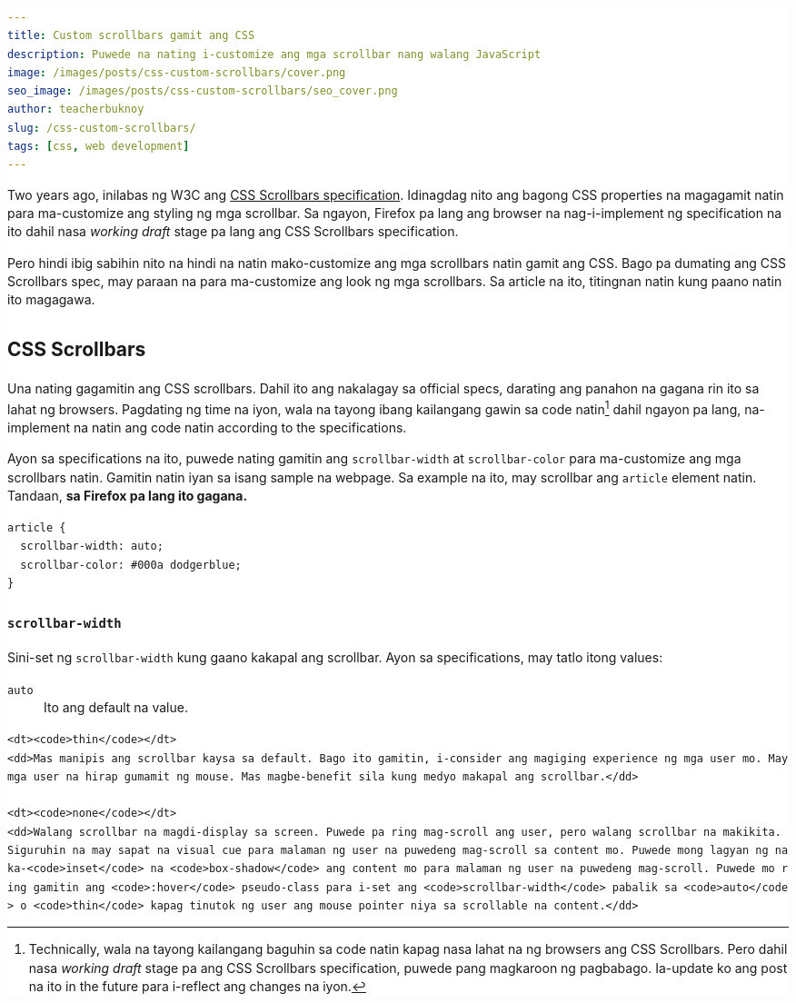 ```yaml
---
title: Custom scrollbars gamit ang CSS
description: Puwede na nating i-customize ang mga scrollbar nang walang JavaScript
image: /images/posts/css-custom-scrollbars/cover.png
seo_image: /images/posts/css-custom-scrollbars/seo_cover.png
author: teacherbuknoy
slug: /css-custom-scrollbars/
tags: [css, web development]
---
```


Two years ago, inilabas ng W3C ang [CSS Scrollbars specification](https://www.w3.org/TR/2018/WD-css-scrollbars-1-20180925). Idinagdag nito ang bagong CSS properties na magagamit natin para ma-customize ang styling ng mga scrollbar. Sa ngayon, Firefox pa lang ang browser na nag-i-implement ng specification na ito dahil nasa <i>working draft</i> stage pa lang ang CSS Scrollbars specification.

Pero hindi ibig sabihin nito na hindi na natin mako-customize ang mga scrollbars natin gamit ang CSS. Bago pa dumating ang CSS Scrollbars spec, may paraan na para ma-customize ang look ng mga scrollbars. Sa article na ito, titingnan natin kung paano natin ito magagawa.

## CSS Scrollbars

Una nating gagamitin ang CSS scrollbars. Dahil ito ang nakalagay sa official specs, darating ang panahon na gagana rin ito sa lahat ng browsers. Pagdating ng time na iyon, wala na tayong ibang kailangang gawin sa code natin[^1] dahil ngayon pa lang, na-implement na natin ang code natin according to the specifications.

Ayon sa specifications na ito, puwede nating gamitin ang `scrollbar-width` at `scrollbar-color` para ma-customize ang mga scrollbars natin.
Gamitin natin iyan sa isang sample na webpage. Sa example na ito, may scrollbar ang `article` element natin. Tandaan, <strong>sa Firefox pa lang ito gagana.</strong>

<pre><code data-language="css">article {
  scrollbar-width: auto;
  scrollbar-color: #000a dodgerblue;
}</code></pre>

### `scrollbar-width`
Sini-set ng `scrollbar-width` kung gaano kakapal ang scrollbar. Ayon sa specifications, may tatlo itong values:
<dl>
    <dt><code>auto</code></dt>
    <dd>Ito ang default na value.</dd>

    <dt><code>thin</code></dt>
    <dd>Mas manipis ang scrollbar kaysa sa default. Bago ito gamitin, i-consider ang magiging experience ng mga user mo. May mga user na hirap gumamit ng mouse. Mas magbe-benefit sila kung medyo makapal ang scrollbar.</dd>

    <dt><code>none</code></dt>
    <dd>Walang scrollbar na magdi-display sa screen. Puwede pa ring mag-scroll ang user, pero walang scrollbar na makikita. Siguruhin na may sapat na visual cue para malaman ng user na puwedeng mag-scroll sa content mo. Puwede mong lagyan ng naka-<code>inset</code> na <code>box-shadow</code> ang content mo para malaman ng user na puwedeng mag-scroll. Puwede mo ring gamitin ang <code>:hover</code> pseudo-class para i-set ang <code>scrollbar-width</code> pabalik sa <code>auto</code> o <code>thin</code> kapag tinutok ng user ang mouse pointer niya sa scrollable na content.</dd>
</dl>


[^1]: Technically, wala na tayong kailangang baguhin sa code natin kapag nasa lahat na ng browsers ang CSS Scrollbars. Pero dahil nasa <i>working draft</i> stage pa ang CSS Scrollbars specification, puwede pang magkaroon ng pagbabago. Ia-update ko ang post na ito in the future para i-reflect ang changes na iyon.
[^3]: Dahil nasa working draft stage pa lang ang CSS Scrollbars, marami pang features na puwedeng maidagdag dito, kaya puwedeng dumating ang time kung kailan magkakaroon tayo ng mas maraming styling options para sa scrollbars. For now, `scrollbar-width` at `scrollbar-color` pa lang ang official na nasa drafts.
